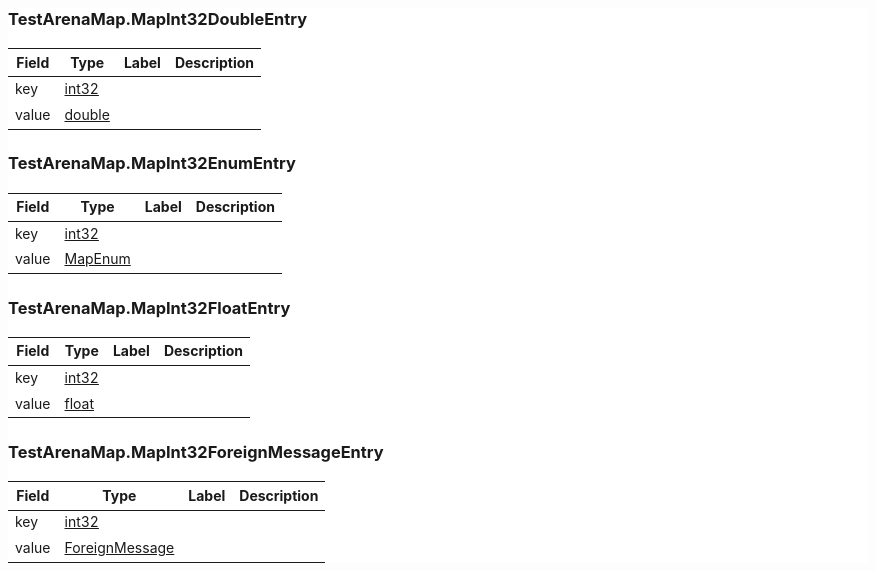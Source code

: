 




<a name="objc-protobuf-tests-TestArenaMap-MapInt32DoubleEntry"></a>

### TestArenaMap.MapInt32DoubleEntry



| Field | Type | Label | Description |
| ----- | ---- | ----- | ----------- |
| key | [int32](#int32) |  |  |
| value | [double](#double) |  |  |






<a name="objc-protobuf-tests-TestArenaMap-MapInt32EnumEntry"></a>

### TestArenaMap.MapInt32EnumEntry



| Field | Type | Label | Description |
| ----- | ---- | ----- | ----------- |
| key | [int32](#int32) |  |  |
| value | [MapEnum](#objc-protobuf-tests-MapEnum) |  |  |






<a name="objc-protobuf-tests-TestArenaMap-MapInt32FloatEntry"></a>

### TestArenaMap.MapInt32FloatEntry



| Field | Type | Label | Description |
| ----- | ---- | ----- | ----------- |
| key | [int32](#int32) |  |  |
| value | [float](#float) |  |  |






<a name="objc-protobuf-tests-TestArenaMap-MapInt32ForeignMessageEntry"></a>

### TestArenaMap.MapInt32ForeignMessageEntry



| Field | Type | Label | Description |
| ----- | ---- | ----- | ----------- |
| key | [int32](#int32) |  |  |
| value | [ForeignMessage](#objc-protobuf-tests-ForeignMessage) |  |  |

